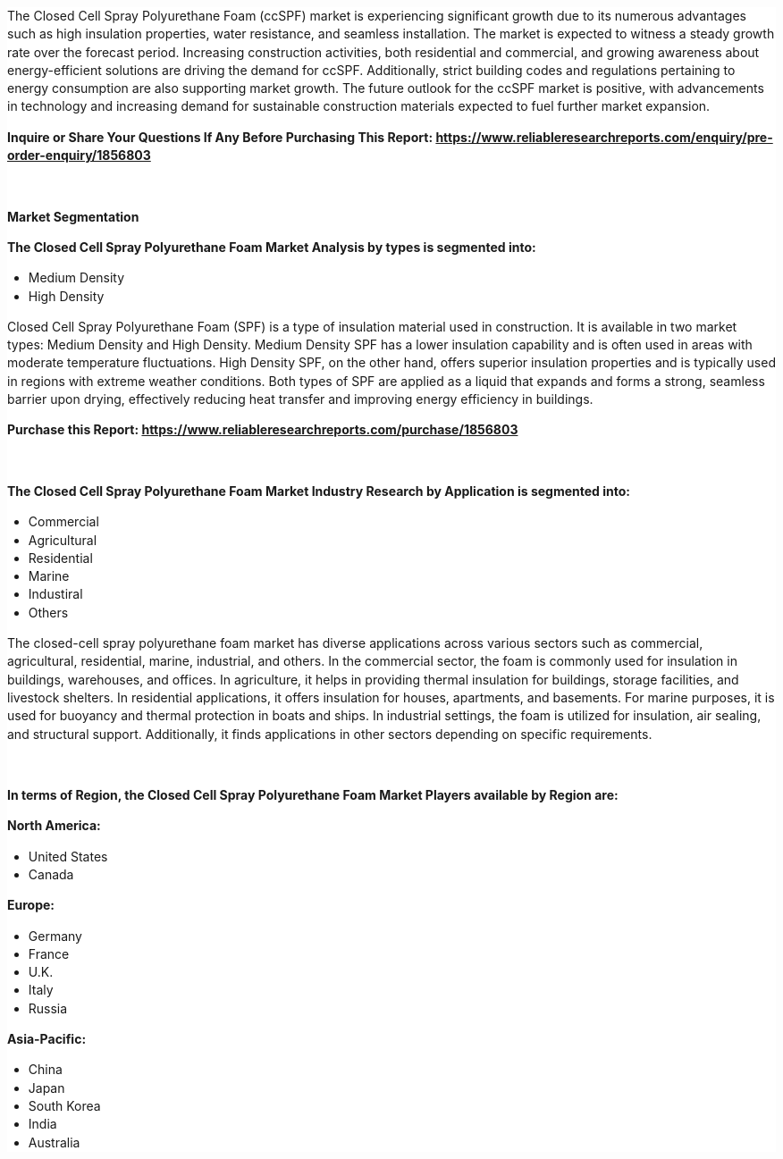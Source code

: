 <p><p>The Closed Cell Spray Polyurethane Foam (ccSPF) market is experiencing significant growth due to its numerous advantages such as high insulation properties, water resistance, and seamless installation. The market is expected to witness a steady growth rate over the forecast period. Increasing construction activities, both residential and commercial, and growing awareness about energy-efficient solutions are driving the demand for ccSPF. Additionally, strict building codes and regulations pertaining to energy consumption are also supporting market growth. The future outlook for the ccSPF market is positive, with advancements in technology and increasing demand for sustainable construction materials expected to fuel further market expansion.</p></p>
<p><strong>Inquire or Share Your Questions If Any Before Purchasing This Report: <a href="https://www.reliableresearchreports.com/enquiry/pre-order-enquiry/1856803">https://www.reliableresearchreports.com/enquiry/pre-order-enquiry/1856803</a></strong></p>
<p>&nbsp;</p>
<p><strong>Market Segmentation</strong></p>
<p><strong>The Closed Cell Spray Polyurethane Foam Market Analysis by types is segmented into:</strong></p>
<p><ul><li>Medium Density</li><li>High Density</li></ul></p>
<p><p>Closed Cell Spray Polyurethane Foam (SPF) is a type of insulation material used in construction. It is available in two market types: Medium Density and High Density. Medium Density SPF has a lower insulation capability and is often used in areas with moderate temperature fluctuations. High Density SPF, on the other hand, offers superior insulation properties and is typically used in regions with extreme weather conditions. Both types of SPF are applied as a liquid that expands and forms a strong, seamless barrier upon drying, effectively reducing heat transfer and improving energy efficiency in buildings.</p></p>
<p><strong>Purchase this Report:&nbsp;<a href="https://www.reliableresearchreports.com/purchase/1856803">https://www.reliableresearchreports.com/purchase/1856803</a></strong></p>
<p>&nbsp;</p>
<p><strong>The Closed Cell Spray Polyurethane Foam Market Industry Research by Application is segmented into:</strong></p>
<p><ul><li>Commercial</li><li>Agricultural</li><li>Residential</li><li>Marine</li><li>Industiral</li><li>Others</li></ul></p>
<p><p>The closed-cell spray polyurethane foam market has diverse applications across various sectors such as commercial, agricultural, residential, marine, industrial, and others. In the commercial sector, the foam is commonly used for insulation in buildings, warehouses, and offices. In agriculture, it helps in providing thermal insulation for buildings, storage facilities, and livestock shelters. In residential applications, it offers insulation for houses, apartments, and basements. For marine purposes, it is used for buoyancy and thermal protection in boats and ships. In industrial settings, the foam is utilized for insulation, air sealing, and structural support. Additionally, it finds applications in other sectors depending on specific requirements.</p></p>
<p>&nbsp;</p>
<p><strong>In terms of Region, the Closed Cell Spray Polyurethane Foam Market Players available by Region are:</strong></p>
<p>
    <p> <strong> North America: </strong>
        <ul>
            <li>United States</li>
            <li>Canada</li>
        </ul>
        </p> 
    <p> <strong> Europe: </strong>
        <ul>
            <li>Germany</li>
            <li>France</li>
            <li>U.K.</li>
            <li>Italy</li>
            <li>Russia</li>
        </ul>
        </p> 
    <p> <strong> Asia-Pacific: </strong>
        <ul>
            <li>China</li>
            <li>Japan</li>
            <li>South Korea</li>
            <li>India</li>
            <li>Australia</li>